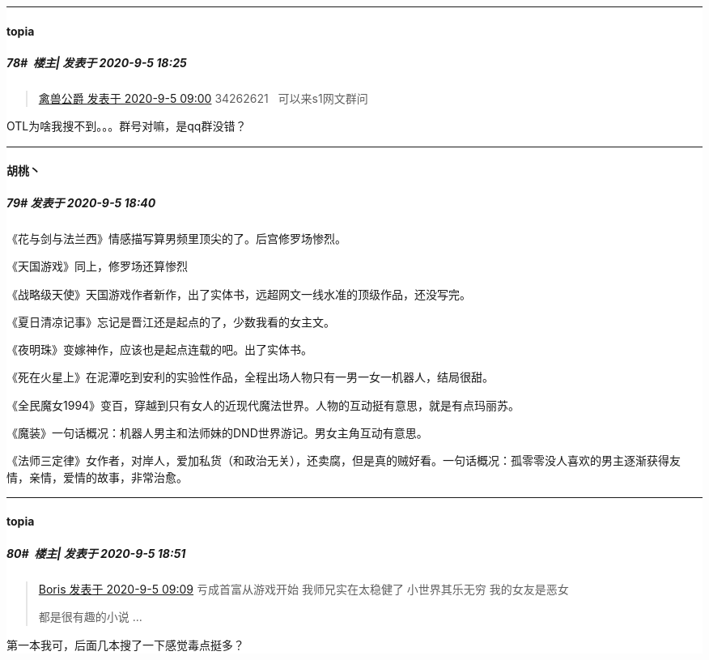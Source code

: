 



-----

####  topia  
##### 78#         楼主| 发表于 2020-9-5 18:25



<blockquote><a href="httphttps://bbs.saraba1st.com/2b/forum.php?mod=redirect&amp;goto=findpost&amp;pid=48645542&amp;ptid=1958210" target="_blank">禽兽公爵 发表于 2020-9-5 09:00</a>
34262621   可以来s1网文群问</blockquote>
OTL为啥我搜不到。。。群号对嘛，是qq群没错？







-----

####  胡桃丶  
##### 79#       发表于 2020-9-5 18:40




《花与剑与法兰西》情感描写算男频里顶尖的了。后宫修罗场惨烈。

《天国游戏》同上，修罗场还算惨烈

《战略级天使》天国游戏作者新作，出了实体书，远超网文一线水准的顶级作品，还没写完。

《夏日清凉记事》忘记是晋江还是起点的了，少数我看的女主文。

《夜明珠》变嫁神作，应该也是起点连载的吧。出了实体书。

《死在火星上》在泥潭吃到安利的实验性作品，全程出场人物只有一男一女一机器人，结局很甜。

《全民魔女1994》变百，穿越到只有女人的近现代魔法世界。人物的互动挺有意思，就是有点玛丽苏。

《魔装》一句话概况：机器人男主和法师妹的DND世界游记。男女主角互动有意思。

《法师三定律》女作者，对岸人，爱加私货（和政治无关），还卖腐，但是真的贼好看。一句话概况：孤零零没人喜欢的男主逐渐获得友情，亲情，爱情的故事，非常治愈。







-----

####  topia  
##### 80#         楼主| 发表于 2020-9-5 18:51



<blockquote><a href="httphttps://bbs.saraba1st.com/2b/forum.php?mod=redirect&amp;goto=findpost&amp;pid=48645595&amp;ptid=1958210" target="_blank">Boris 发表于 2020-9-5 09:09</a>
亏成首富从游戏开始 我师兄实在太稳健了 小世界其乐无穷 我的女友是恶女 


都是很有趣的小说 ...</blockquote>
第一本我可，后面几本搜了一下感觉毒点挺多？
